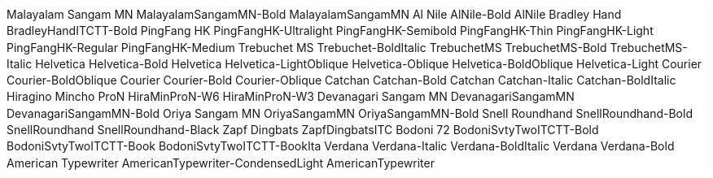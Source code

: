 Malayalam Sangam MN
    MalayalamSangamMN-Bold
    MalayalamSangamMN
Al Nile
    AlNile-Bold
    AlNile
Bradley Hand
    BradleyHandITCTT-Bold
PingFang HK
    PingFangHK-Ultralight
    PingFangHK-Semibold
    PingFangHK-Thin
    PingFangHK-Light
    PingFangHK-Regular
    PingFangHK-Medium
Trebuchet MS
    Trebuchet-BoldItalic
    TrebuchetMS
    TrebuchetMS-Bold
    TrebuchetMS-Italic
Helvetica
    Helvetica-Bold
    Helvetica
    Helvetica-LightOblique
    Helvetica-Oblique
    Helvetica-BoldOblique
    Helvetica-Light
Courier
    Courier-BoldOblique
    Courier
    Courier-Bold
    Courier-Oblique
Catchan
    Catchan-Bold
    Catchan
    Catchan-Italic
    Catchan-BoldItalic
Hiragino Mincho ProN
    HiraMinProN-W6
    HiraMinProN-W3
Devanagari Sangam MN
    DevanagariSangamMN
    DevanagariSangamMN-Bold
Oriya Sangam MN
    OriyaSangamMN
    OriyaSangamMN-Bold
Snell Roundhand
    SnellRoundhand-Bold
    SnellRoundhand
    SnellRoundhand-Black
Zapf Dingbats
    ZapfDingbatsITC
Bodoni 72
    BodoniSvtyTwoITCTT-Bold
    BodoniSvtyTwoITCTT-Book
    BodoniSvtyTwoITCTT-BookIta
Verdana
    Verdana-Italic
    Verdana-BoldItalic
    Verdana
    Verdana-Bold
American Typewriter
    AmericanTypewriter-CondensedLight
    AmericanTypewriter